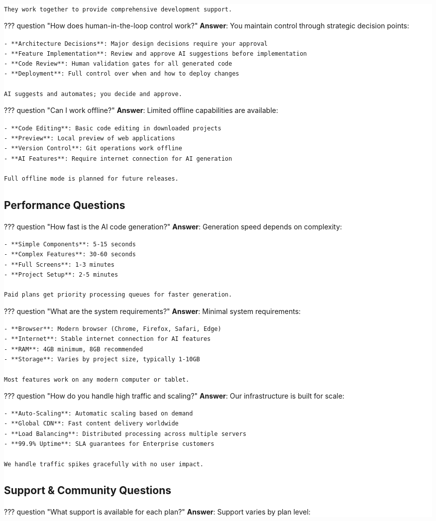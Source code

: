     They work together to provide comprehensive development support.

??? question "How does human-in-the-loop control work?"
    **Answer**: You maintain control through strategic decision points:
    
    - **Architecture Decisions**: Major design decisions require your approval
    - **Feature Implementation**: Review and approve AI suggestions before implementation
    - **Code Review**: Human validation gates for all generated code
    - **Deployment**: Full control over when and how to deploy changes
    
    AI suggests and automates; you decide and approve.

??? question "Can I work offline?"
    **Answer**: Limited offline capabilities are available:
    
    - **Code Editing**: Basic code editing in downloaded projects
    - **Preview**: Local preview of web applications
    - **Version Control**: Git operations work offline
    - **AI Features**: Require internet connection for AI generation
    
    Full offline mode is planned for future releases.

## Performance Questions

??? question "How fast is the AI code generation?"
    **Answer**: Generation speed depends on complexity:
    
    - **Simple Components**: 5-15 seconds
    - **Complex Features**: 30-60 seconds  
    - **Full Screens**: 1-3 minutes
    - **Project Setup**: 2-5 minutes
    
    Paid plans get priority processing queues for faster generation.

??? question "What are the system requirements?"
    **Answer**: Minimal system requirements:
    
    - **Browser**: Modern browser (Chrome, Firefox, Safari, Edge)
    - **Internet**: Stable internet connection for AI features
    - **RAM**: 4GB minimum, 8GB recommended
    - **Storage**: Varies by project size, typically 1-10GB
    
    Most features work on any modern computer or tablet.

??? question "How do you handle high traffic and scaling?"
    **Answer**: Our infrastructure is built for scale:
    
    - **Auto-Scaling**: Automatic scaling based on demand
    - **Global CDN**: Fast content delivery worldwide
    - **Load Balancing**: Distributed processing across multiple servers
    - **99.9% Uptime**: SLA guarantees for Enterprise customers
    
    We handle traffic spikes gracefully with no user impact.

## Support & Community Questions

??? question "What support is available for each plan?"
    **Answer**: Support varies by plan level:
    